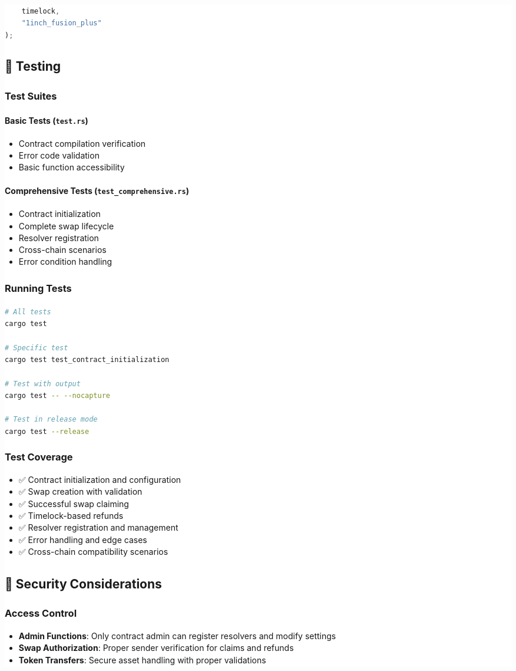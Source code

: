 ```rust
    timelock,
    "1inch_fusion_plus"
);
```

## 🧪 Testing

### Test Suites

#### Basic Tests (`test.rs`)
- Contract compilation verification
- Error code validation
- Basic function accessibility

#### Comprehensive Tests (`test_comprehensive.rs`)
- Contract initialization
- Complete swap lifecycle
- Resolver registration
- Cross-chain scenarios
- Error condition handling

### Running Tests

```bash
# All tests
cargo test

# Specific test
cargo test test_contract_initialization

# Test with output
cargo test -- --nocapture

# Test in release mode
cargo test --release
```

### Test Coverage
- ✅ Contract initialization and configuration
- ✅ Swap creation with validation
- ✅ Successful swap claiming
- ✅ Timelock-based refunds
- ✅ Resolver registration and management
- ✅ Error handling and edge cases
- ✅ Cross-chain compatibility scenarios

## 🔐 Security Considerations

### Access Control
- **Admin Functions**: Only contract admin can register resolvers and modify settings
- **Swap Authorization**: Proper sender verification for claims and refunds
- **Token Transfers**: Secure asset handling with proper validations
